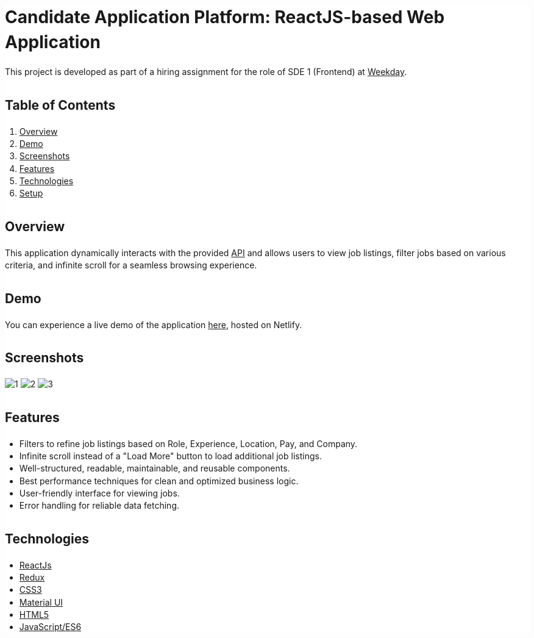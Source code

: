 # Candidate Application Platform: ReactJS-based Web Application

This project is developed as part of a hiring assignment for the role of SDE 1 (Frontend)﻿ at [Weekday](https://www.weekday.works/).

## Table of Contents

1. [Overview](#overview)
2. [Demo](#demo)
3. [Screenshots](#screenshots)
4. [Features](#features)
5. [Technologies](#technologies)
6. [Setup](#setup)

## Overview

This application dynamically interacts with the provided [API](https://api.weekday.technology/adhoc/getSampleJdJSON) and allows users to view job listings, filter jobs based on various criteria, and infinite scroll for a seamless browsing experience.

## Demo

You can experience a live demo of the application [here](https://charan-candidate-application-platform.netlify.app), hosted on Netlify.

## Screenshots

<img width="1440" alt="1" src="https://github.com/charandvvk/Canditate-Application-Platform/assets/87474759/e945ff30-9ce3-4fbd-ab87-5668b33aa6e2">

<img width="1440" alt="2" src="https://github.com/charandvvk/Canditate-Application-Platform/assets/87474759/40332718-524b-47e0-8d46-20e15b24f134">

<img width="1440" alt="3" src="https://github.com/charandvvk/Canditate-Application-Platform/assets/87474759/e94c6f03-61eb-4a1c-b1b4-b72ee7f110bd">

## Features

- Filters to refine job listings based on Role, Experience, Location, Pay, and Company.
- Infinite scroll instead of a "Load More" button to load additional job listings.
- Well-structured, readable, maintainable, and reusable components.
- Best performance techniques for clean and optimized business logic.
- User-friendly interface for viewing jobs.
- Error handling for reliable data fetching.

## Technologies

- [ReactJs](https://react.dev)
- [Redux](https://redux.js.org/)
- [CSS3](https://css3.com/)
- [Material UI](https://mui.com/material-ui/)
- [HTML5](https://html.com/)
- [JavaScript/ES6](https://www.javascript.com/)
